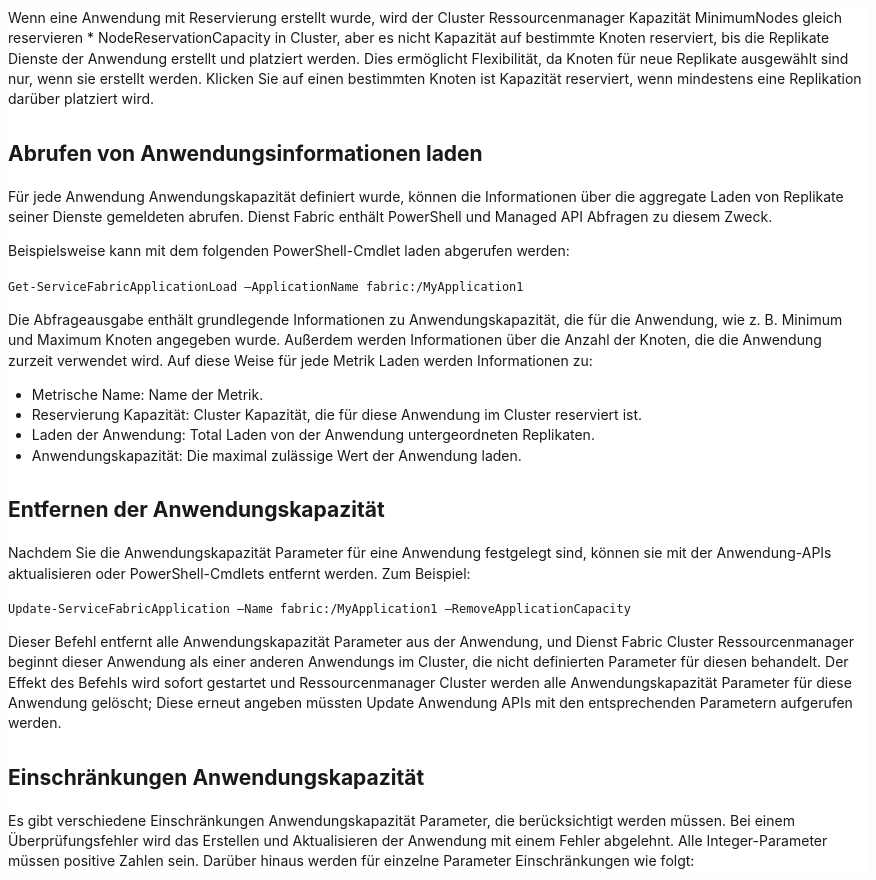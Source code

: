 Wenn eine Anwendung mit Reservierung erstellt wurde, wird der Cluster Ressourcenmanager Kapazität MinimumNodes gleich reservieren * NodeReservationCapacity in Cluster, aber es nicht Kapazität auf bestimmte Knoten reserviert, bis die Replikate Dienste der Anwendung erstellt und platziert werden. Dies ermöglicht Flexibilität, da Knoten für neue Replikate ausgewählt sind nur, wenn sie erstellt werden. Klicken Sie auf einen bestimmten Knoten ist Kapazität reserviert, wenn mindestens eine Replikation darüber platziert wird.

## <a name="obtaining-the-application-load-information"></a>Abrufen von Anwendungsinformationen laden
Für jede Anwendung Anwendungskapazität definiert wurde, können die Informationen über die aggregate Laden von Replikate seiner Dienste gemeldeten abrufen. Dienst Fabric enthält PowerShell und Managed API Abfragen zu diesem Zweck.

Beispielsweise kann mit dem folgenden PowerShell-Cmdlet laden abgerufen werden:

``` posh
Get-ServiceFabricApplicationLoad –ApplicationName fabric:/MyApplication1

```

Die Abfrageausgabe enthält grundlegende Informationen zu Anwendungskapazität, die für die Anwendung, wie z. B. Minimum und Maximum Knoten angegeben wurde. Außerdem werden Informationen über die Anzahl der Knoten, die die Anwendung zurzeit verwendet wird. Auf diese Weise für jede Metrik Laden werden Informationen zu:
- Metrische Name: Name der Metrik.
-   Reservierung Kapazität: Cluster Kapazität, die für diese Anwendung im Cluster reserviert ist.
-   Laden der Anwendung: Total Laden von der Anwendung untergeordneten Replikaten.
-   Anwendungskapazität: Die maximal zulässige Wert der Anwendung laden.

## <a name="removing-application-capacity"></a>Entfernen der Anwendungskapazität
Nachdem Sie die Anwendungskapazität Parameter für eine Anwendung festgelegt sind, können sie mit der Anwendung-APIs aktualisieren oder PowerShell-Cmdlets entfernt werden. Zum Beispiel:

``` posh
Update-ServiceFabricApplication –Name fabric:/MyApplication1 –RemoveApplicationCapacity

```

Dieser Befehl entfernt alle Anwendungskapazität Parameter aus der Anwendung, und Dienst Fabric Cluster Ressourcenmanager beginnt dieser Anwendung als einer anderen Anwendungs im Cluster, die nicht definierten Parameter für diesen behandelt. Der Effekt des Befehls wird sofort gestartet und Ressourcenmanager Cluster werden alle Anwendungskapazität Parameter für diese Anwendung gelöscht; Diese erneut angeben müssten Update Anwendung APIs mit den entsprechenden Parametern aufgerufen werden.

## <a name="restrictions-on-application-capacity"></a>Einschränkungen Anwendungskapazität
Es gibt verschiedene Einschränkungen Anwendungskapazität Parameter, die berücksichtigt werden müssen. Bei einem Überprüfungsfehler wird das Erstellen und Aktualisieren der Anwendung mit einem Fehler abgelehnt.
Alle Integer-Parameter müssen positive Zahlen sein.
Darüber hinaus werden für einzelne Parameter Einschränkungen wie folgt:
